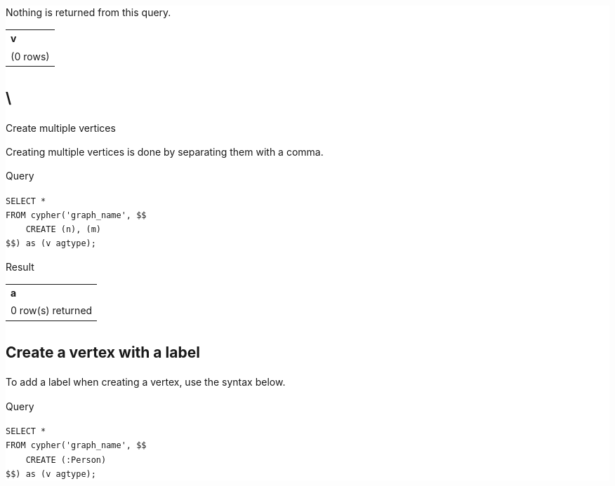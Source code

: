 Nothing is returned from this query.


<table>
  <tr>
   <td><strong>v</strong>
   </td>
  </tr>
  <tr>
   <td>(0 rows)
   </td>
  </tr>
</table>



## \\
Create multiple vertices

Creating multiple vertices is done by separating them with a comma.

Query


```
SELECT * 
FROM cypher('graph_name', $$
    CREATE (n), (m)
$$) as (v agtype);
```


Result


<table>
  <tr>
   <td><strong>a</strong>
   </td>
  </tr>
  <tr>
   <td>0 row(s) returned
   </td>
  </tr>
</table>



## Create a vertex with a label

To add a label when creating a vertex, use the syntax below.

Query


```
SELECT * 
FROM cypher('graph_name', $$
    CREATE (:Person)
$$) as (v agtype);
```

